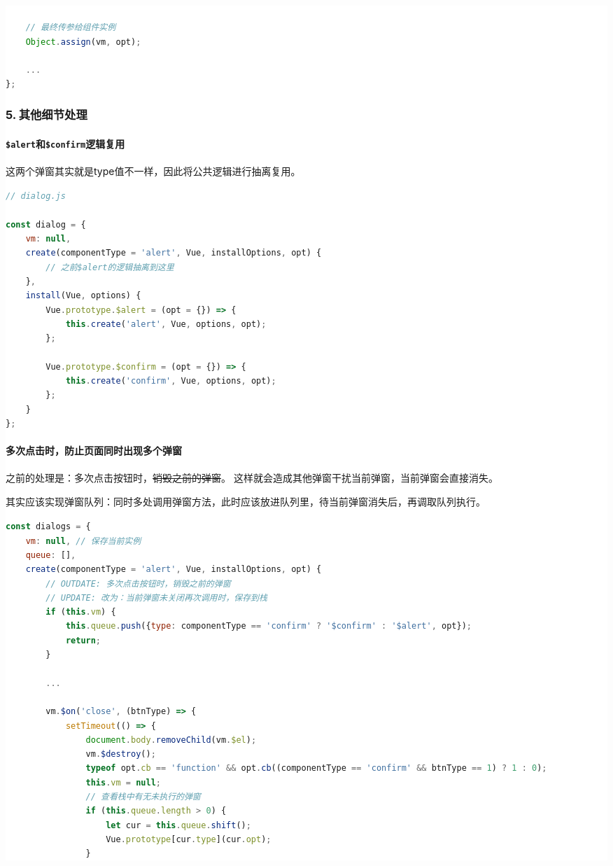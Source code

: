 ``` javascript

    // 最终传参给组件实例
    Object.assign(vm, opt);

	...
};
```

### 5. 其他细节处理

#### `$alert`和`$confirm`逻辑复用
这两个弹窗其实就是type值不一样，因此将公共逻辑进行抽离复用。

``` javascript
// dialog.js

const dialog = {
	vm: null,
	create(componentType = 'alert', Vue, installOptions, opt) {
		// 之前$alert的逻辑抽离到这里
	},
	install(Vue, options) {
		Vue.prototype.$alert = (opt = {}) => {
            this.create('alert', Vue, options, opt);
        };

		Vue.prototype.$confirm = (opt = {}) => {
            this.create('confirm', Vue, options, opt);
        };
	}
};
```

#### 多次点击时，防止页面同时出现多个弹窗
之前的处理是：多次点击按钮时，~~销毁之前的弹窗~~。
这样就会造成其他弹窗干扰当前弹窗，当前弹窗会直接消失。

其实应该实现弹窗队列：同时多处调用弹窗方法，此时应该放进队列里，待当前弹窗消失后，再调取队列执行。

``` javascript
const dialogs = {
    vm: null, // 保存当前实例
    queue: [],
    create(componentType = 'alert', Vue, installOptions, opt) {
        // OUTDATE: 多次点击按钮时，销毁之前的弹窗
        // UPDATE: 改为：当前弹窗未关闭再次调用时，保存到栈
        if (this.vm) {
            this.queue.push({type: componentType == 'confirm' ? '$confirm' : '$alert', opt});
            return;
        }

        ...

        vm.$on('close', (btnType) => {
            setTimeout(() => {
                document.body.removeChild(vm.$el);
                vm.$destroy();
                typeof opt.cb == 'function' && opt.cb((componentType == 'confirm' && btnType == 1) ? 1 : 0);
                this.vm = null;
                // 查看栈中有无未执行的弹窗
                if (this.queue.length > 0) {
                    let cur = this.queue.shift();
                    Vue.prototype[cur.type](cur.opt);
                }
```
